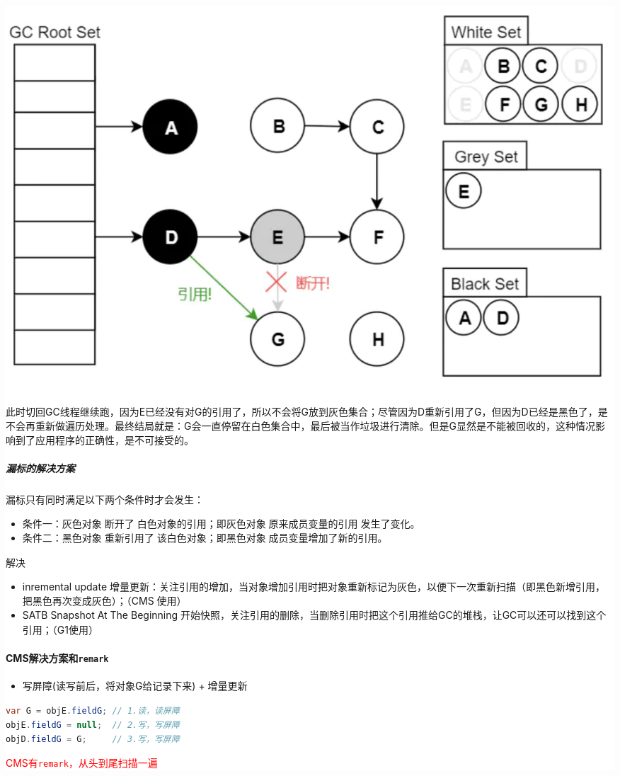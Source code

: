 ![](../../content/java_jvm/imgs/cms_color.png)

此时切回GC线程继续跑，因为E已经没有对G的引用了，所以不会将G放到灰色集合；尽管因为D重新引用了G，但因为D已经是黑色了，是不会再重新做遍历处理。最终结局就是：G会一直停留在白色集合中，最后被当作垃圾进行清除。但是G显然是不能被回收的，这种情况影响到了应用程序的正确性，是不可接受的。

##### 漏标的解决方案

漏标只有同时满足以下两个条件时才会发生：
* 条件一：灰色对象 断开了 白色对象的引用；即灰色对象 原来成员变量的引用 发生了变化。
* 条件二：黑色对象 重新引用了 该白色对象；即黑色对象 成员变量增加了新的引用。

解决
* inremental update 增量更新：关注引用的增加，当对象增加引用时把对象重新标记为灰色，以便下一次重新扫描（即黑色新增引用，把黑色再次变成灰色）；（CMS 使用）
* SATB Snapshot At The Beginning 开始快照，关注引用的删除，当删除引用时把这个引用推给GC的堆栈，让GC可以还可以找到这个引用；（G1使用）

#### CMS解决方案和`remark`

* 写屏障(读写前后，将对象G给记录下来) + 增量更新

```java
var G = objE.fieldG; // 1.读，读屏障
objE.fieldG = null;  // 2.写，写屏障
objD.fieldG = G;     // 3.写，写屏障
```

<font color='red'>CMS有`remark`，从头到尾扫描一遍</font>
